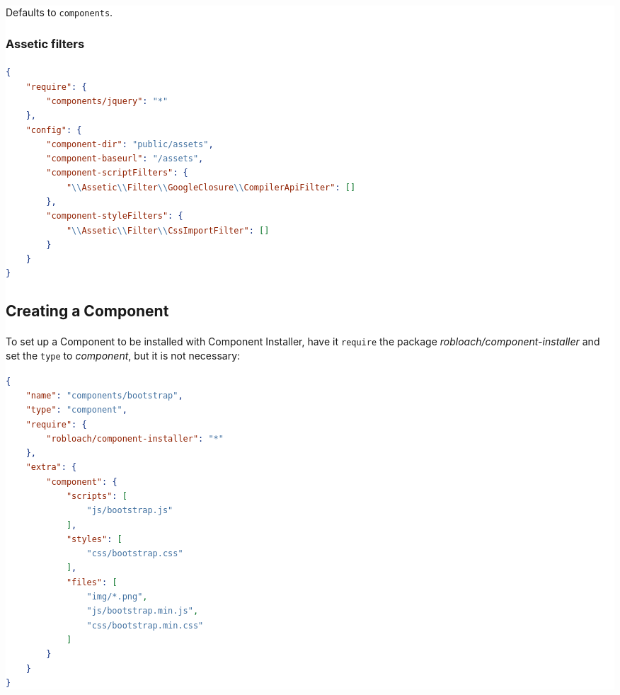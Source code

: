 Defaults to `components`.

### Assetic filters

``` json
{
    "require": {
        "components/jquery": "*"
    },
    "config": {
        "component-dir": "public/assets",
        "component-baseurl": "/assets",
        "component-scriptFilters": {
            "\\Assetic\\Filter\\GoogleClosure\\CompilerApiFilter": []
        },
        "component-styleFilters": {
            "\\Assetic\\Filter\\CssImportFilter": []
        }
    }
}
```

## Creating a Component

To set up a Component to be installed with Component Installer, have it
`require` the package *robloach/component-installer* and set the `type` to
*component*, but it is not necessary:

``` json
{
    "name": "components/bootstrap",
    "type": "component",
    "require": {
        "robloach/component-installer": "*"
    },
    "extra": {
        "component": {
            "scripts": [
                "js/bootstrap.js"
            ],
            "styles": [
                "css/bootstrap.css"
            ],
            "files": [
                "img/*.png",
                "js/bootstrap.min.js",
                "css/bootstrap.min.css"
            ]
        }
    }
}
```
